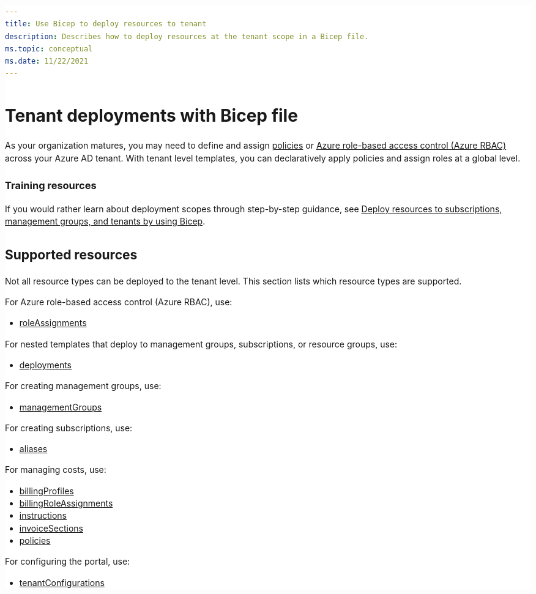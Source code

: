 ```yaml
---
title: Use Bicep to deploy resources to tenant
description: Describes how to deploy resources at the tenant scope in a Bicep file.
ms.topic: conceptual
ms.date: 11/22/2021
---
```


# Tenant deployments with Bicep file

As your organization matures, you may need to define and assign [policies](../../governance/policy/overview.md) or [Azure role-based access control (Azure RBAC)](../../role-based-access-control/overview.md) across your Azure AD tenant. With tenant level templates, you can declaratively apply policies and assign roles at a global level.

### Training resources

If you would rather learn about deployment scopes through step-by-step guidance, see [Deploy resources to subscriptions, management groups, and tenants by using Bicep](/learn/modules/deploy-resources-scopes-bicep/).

## Supported resources

Not all resource types can be deployed to the tenant level. This section lists which resource types are supported.

For Azure role-based access control (Azure RBAC), use:

* [roleAssignments](/azure/templates/microsoft.authorization/roleassignments)

For nested templates that deploy to management groups, subscriptions, or resource groups, use:

* [deployments](/azure/templates/microsoft.resources/deployments)

For creating management groups, use:

* [managementGroups](/azure/templates/microsoft.management/managementgroups)

For creating subscriptions, use:

* [aliases](/azure/templates/microsoft.subscription/aliases)

For managing costs, use:

* [billingProfiles](/azure/templates/microsoft.billing/billingaccounts/billingprofiles)
* [billingRoleAssignments](/azure/templates/microsoft.billing/billingaccounts/billingroleassignments)
* [instructions](/azure/templates/microsoft.billing/billingaccounts/billingprofiles/instructions)
* [invoiceSections](/azure/templates/microsoft.billing/billingaccounts/billingprofiles/invoicesections)
* [policies](/azure/templates/microsoft.billing/billingaccounts/billingprofiles/policies)

For configuring the portal, use:

* [tenantConfigurations](/azure/templates/microsoft.portal/tenantconfigurations)
